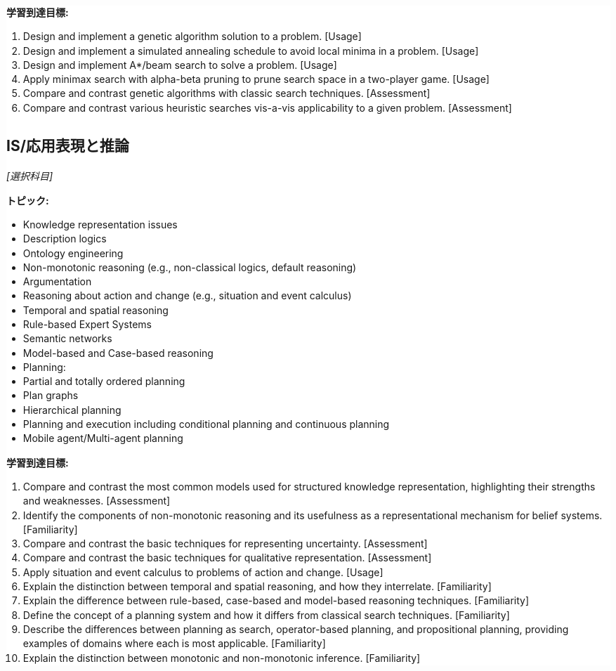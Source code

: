 **学習到達目標:**

1. Design and implement a genetic algorithm solution to a problem. [Usage]
2. Design and implement a simulated annealing schedule to avoid local minima in a problem. [Usage]
3. Design and implement A*/beam search to solve a problem. [Usage]
4. Apply minimax search with alpha-beta pruning to prune search space in a two-player game. [Usage]
5. Compare and contrast genetic algorithms with classic search techniques. [Assessment]
6. Compare and contrast various heuristic searches vis-a-vis applicability to a given problem. [Assessment]



## IS/応用表現と推論
*[選択科目]*

**トピック:**

* Knowledge representation issues
 * Description logics
 * Ontology engineering
* Non-monotonic reasoning (e.g., non-classical logics, default reasoning)
* Argumentation
* Reasoning about action and change (e.g., situation and event calculus)
* Temporal and spatial reasoning
* Rule-based Expert Systems
* Semantic networks
* Model-based and Case-based reasoning
* Planning:
 * Partial and totally ordered planning
 * Plan graphs
 * Hierarchical planning
 * Planning and execution including conditional planning and continuous planning
 * Mobile agent/Multi-agent planning

**学習到達目標:**

1. Compare and contrast the most common models used for structured knowledge representation, highlighting
their strengths and weaknesses. [Assessment]
2. Identify the components of non-monotonic reasoning and its usefulness as a representational mechanism
for belief systems. [Familiarity]
3. Compare and contrast the basic techniques for representing uncertainty. [Assessment]
4. Compare and contrast the basic techniques for qualitative representation. [Assessment]
5. Apply situation and event calculus to problems of action and change. [Usage]
6. Explain the distinction between temporal and spatial reasoning, and how they interrelate. [Familiarity]
7. Explain the difference between rule-based, case-based and model-based reasoning techniques. [Familiarity]
8. Define the concept of a planning system and how it differs from classical search techniques. [Familiarity]
9. Describe the differences between planning as search, operator-based planning, and propositional planning,
providing examples of domains where each is most applicable. [Familiarity]
10. Explain the distinction between monotonic and non-monotonic inference. [Familiarity]
